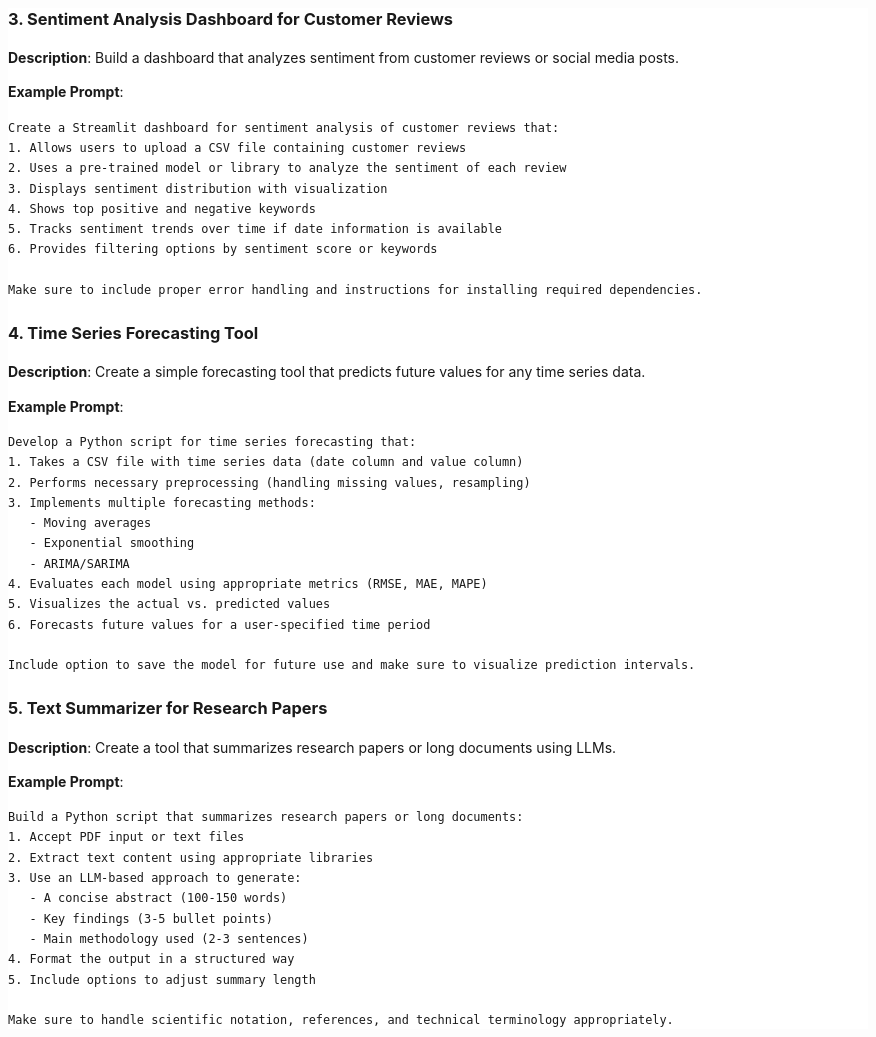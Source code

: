 ### 3. Sentiment Analysis Dashboard for Customer Reviews

**Description**: Build a dashboard that analyzes sentiment from customer reviews or social media posts.

**Example Prompt**:
```
Create a Streamlit dashboard for sentiment analysis of customer reviews that:
1. Allows users to upload a CSV file containing customer reviews
2. Uses a pre-trained model or library to analyze the sentiment of each review
3. Displays sentiment distribution with visualization
4. Shows top positive and negative keywords
5. Tracks sentiment trends over time if date information is available
6. Provides filtering options by sentiment score or keywords

Make sure to include proper error handling and instructions for installing required dependencies.
```

### 4. Time Series Forecasting Tool

**Description**: Create a simple forecasting tool that predicts future values for any time series data.

**Example Prompt**:
```
Develop a Python script for time series forecasting that:
1. Takes a CSV file with time series data (date column and value column)
2. Performs necessary preprocessing (handling missing values, resampling)
3. Implements multiple forecasting methods:
   - Moving averages
   - Exponential smoothing
   - ARIMA/SARIMA
4. Evaluates each model using appropriate metrics (RMSE, MAE, MAPE)
5. Visualizes the actual vs. predicted values
6. Forecasts future values for a user-specified time period

Include option to save the model for future use and make sure to visualize prediction intervals.
```

### 5. Text Summarizer for Research Papers

**Description**: Create a tool that summarizes research papers or long documents using LLMs.

**Example Prompt**:
```
Build a Python script that summarizes research papers or long documents:
1. Accept PDF input or text files
2. Extract text content using appropriate libraries
3. Use an LLM-based approach to generate:
   - A concise abstract (100-150 words)
   - Key findings (3-5 bullet points)
   - Main methodology used (2-3 sentences)
4. Format the output in a structured way
5. Include options to adjust summary length

Make sure to handle scientific notation, references, and technical terminology appropriately.
```
